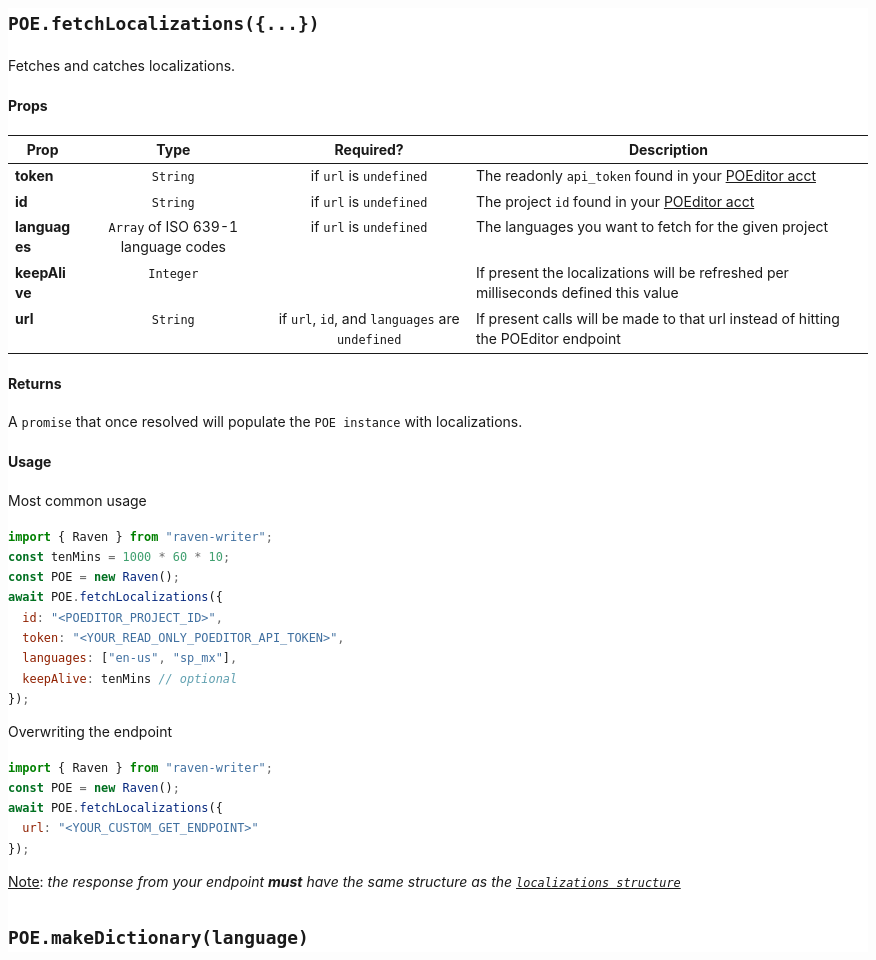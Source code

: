 ## <a id="fetchLocalizations"></a>`POE.fetchLocalizations({...})`

Fetches and catches localizations.

#### Props

| Prop          | Type      | Required?               | Description |
| ------------- | :-------: | :---------------------: | ----------- |
| **token**     | `String`  | if `url` is `undefined` | The readonly `api_token` found in your [POEditor acct](https://poeditor.com/account/api) |
| **id**        | `String`  | if `url` is `undefined` | The project `id` found in your [POEditor acct](https://poeditor.com/account/api) |
| **languages** | `Array` of ISO 639-1 language codes | if `url` is `undefined` | The languages you want to fetch for the given project |
| **keepAlive** | `Integer` |                         | If present the localizations will be refreshed per milliseconds defined this value |
| **url**       | `String`  | if `url`, `id`, and `languages` are `undefined` | If present calls will be made to that url instead of hitting the POEditor endpoint |

#### Returns

A `promise` that once resolved will populate the `POE instance` with localizations.

#### Usage

Most common usage

```js
import { Raven } from "raven-writer";
const tenMins = 1000 * 60 * 10;
const POE = new Raven();
await POE.fetchLocalizations({
  id: "<POEDITOR_PROJECT_ID>",
  token: "<YOUR_READ_ONLY_POEDITOR_API_TOKEN>",
  languages: ["en-us", "sp_mx"],
  keepAlive: tenMins // optional
});
```

Overwriting the endpoint

```js
import { Raven } from "raven-writer";
const POE = new Raven();
await POE.fetchLocalizations({
  url: "<YOUR_CUSTOM_GET_ENDPOINT>"
});
``` 

<u>Note</u>: *the response from your endpoint **must** have the same structure as the [`localizations structure`](#localizationsStructure)*

## <a id="makeDictionary"></a>`POE.makeDictionary(language)`
